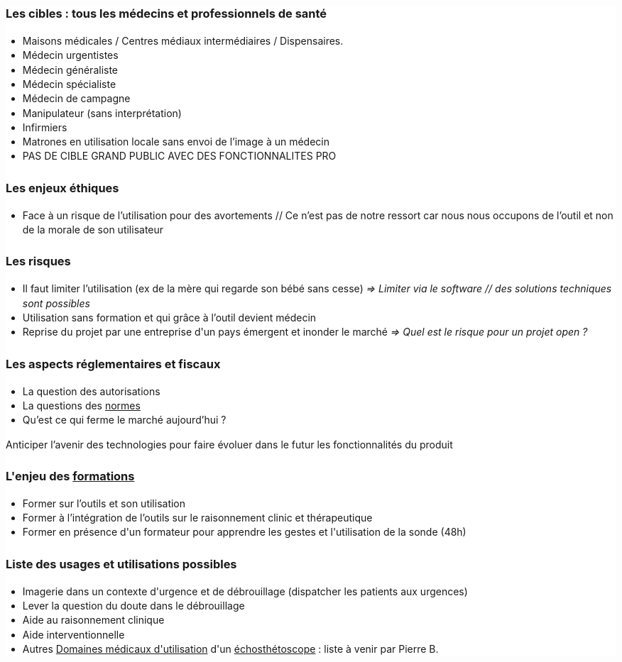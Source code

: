 ### Les cibles : tous les médecins et professionnels de santé

-   Maisons médicales / Centres médiaux intermédiaires / Dispensaires.
-   Médecin urgentistes
-   Médecin généraliste
-   Médecin spécialiste
-   Médecin de campagne
-   Manipulateur (sans interprétation)
-   Infirmiers
-   Matrones en utilisation locale sans envoi de l’image à un médecin
-   PAS DE CIBLE GRAND PUBLIC AVEC DES FONCTIONNALITES PRO

### Les enjeux éthiques

-   Face à un risque de l’utilisation pour des avortements // Ce n’est
    pas de notre ressort car nous nous occupons de l’outil et non de la
    morale de son utilisateur

### Les risques

-   Il faut limiter l’utilisation (ex de la mère qui regarde son bébé
    sans cesse) *=&gt; Limiter via le software // des solutions
    techniques sont possibles*
-   Utilisation sans formation et qui grâce à l’outil devient médecin
-   Reprise du projet par une entreprise d'un pays émergent et inonder
    le marché *=&gt; Quel est le risque pour un projet open ?*

### Les aspects réglementaires et fiscaux

-   La question des autorisations
-   La questions des [normes](normes "wikilink")
-   Qu’est ce qui ferme le marché aujourd’hui ?

Anticiper l’avenir des technologies pour faire évoluer dans le futur les
fonctionnalités du produit

### L'enjeu des [formations](formations "wikilink")

-   Former sur l’outils et son utilisation
-   Former à l’intégration de l’outils sur le raisonnement clinic et
    thérapeutique
-   Former en présence d'un formateur pour apprendre les gestes et
    l'utilisation de la sonde (48h)

### Liste des usages et utilisations possibles

-   Imagerie dans un contexte d'urgence et de débrouillage (dispatcher
    les patients aux urgences)
-   Lever la question du doute dans le débrouillage
-   Aide au raisonnement clinique
-   Aide interventionnelle
-   Autres [Domaines médicaux
    d'utilisation](Domaines_médicaux_d'utilisation "wikilink") d'un
    [échosthétoscope](échosthétoscope "wikilink") : liste à venir par
    Pierre B.
